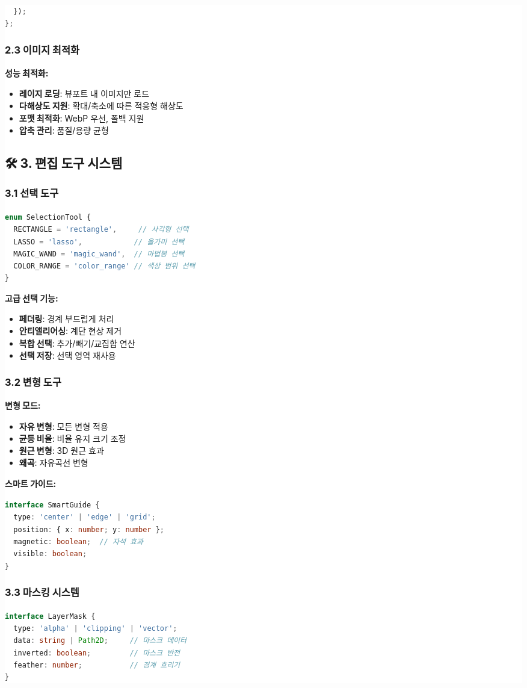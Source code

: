 ```typescript
  });
};
```

### 2.3 이미지 최적화

**성능 최적화:**
- **레이지 로딩**: 뷰포트 내 이미지만 로드
- **다해상도 지원**: 확대/축소에 따른 적응형 해상도
- **포맷 최적화**: WebP 우선, 폴백 지원
- **압축 관리**: 품질/용량 균형

## 🛠️ 3. 편집 도구 시스템

### 3.1 선택 도구

```typescript
enum SelectionTool {
  RECTANGLE = 'rectangle',     // 사각형 선택
  LASSO = 'lasso',            // 올가미 선택
  MAGIC_WAND = 'magic_wand',  // 마법봉 선택
  COLOR_RANGE = 'color_range' // 색상 범위 선택
}
```

**고급 선택 기능:**
- **페더링**: 경계 부드럽게 처리
- **안티앨리어싱**: 계단 현상 제거
- **복합 선택**: 추가/빼기/교집합 연산
- **선택 저장**: 선택 영역 재사용

### 3.2 변형 도구

**변형 모드:**
- **자유 변형**: 모든 변형 적용
- **균등 비율**: 비율 유지 크기 조정
- **원근 변형**: 3D 원근 효과
- **왜곡**: 자유곡선 변형

**스마트 가이드:**
```typescript
interface SmartGuide {
  type: 'center' | 'edge' | 'grid';
  position: { x: number; y: number };
  magnetic: boolean;  // 자석 효과
  visible: boolean;
}
```

### 3.3 마스킹 시스템

```typescript
interface LayerMask {
  type: 'alpha' | 'clipping' | 'vector';
  data: string | Path2D;     // 마스크 데이터
  inverted: boolean;         // 마스크 반전
  feather: number;           // 경계 흐리기
}
```
